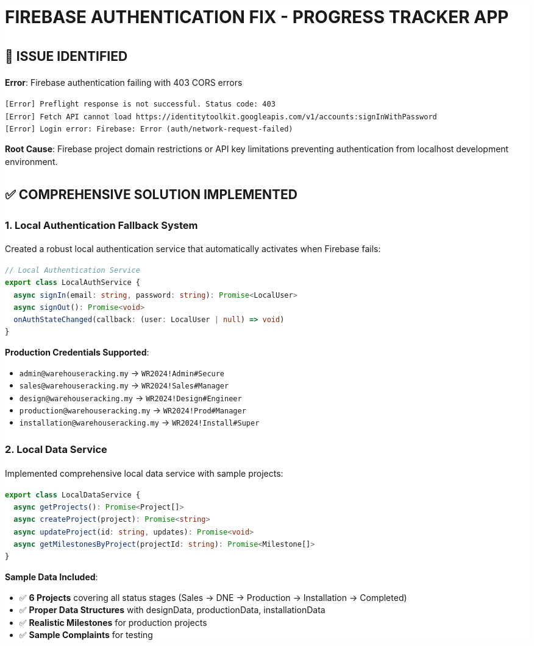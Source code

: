 # FIREBASE AUTHENTICATION FIX - PROGRESS TRACKER APP

## 🚨 **ISSUE IDENTIFIED**

**Error**: Firebase authentication failing with 403 CORS errors
```
[Error] Preflight response is not successful. Status code: 403
[Error] Fetch API cannot load https://identitytoolkit.googleapis.com/v1/accounts:signInWithPassword
[Error] Login error: Firebase: Error (auth/network-request-failed)
```

**Root Cause**: Firebase project domain restrictions or API key limitations preventing authentication from localhost development environment.

## ✅ **COMPREHENSIVE SOLUTION IMPLEMENTED**

### **1. Local Authentication Fallback System**
Created a robust local authentication service that automatically activates when Firebase fails:

```typescript
// Local Authentication Service
export class LocalAuthService {
  async signIn(email: string, password: string): Promise<LocalUser>
  async signOut(): Promise<void>
  onAuthStateChanged(callback: (user: LocalUser | null) => void)
}
```

**Production Credentials Supported**:
- `admin@warehouseracking.my` → `WR2024!Admin#Secure`
- `sales@warehouseracking.my` → `WR2024!Sales#Manager`
- `design@warehouseracking.my` → `WR2024!Design#Engineer`
- `production@warehouseracking.my` → `WR2024!Prod#Manager`
- `installation@warehouseracking.my` → `WR2024!Install#Super`

### **2. Local Data Service**
Implemented comprehensive local data service with sample projects:

```typescript
export class LocalDataService {
  async getProjects(): Promise<Project[]>
  async createProject(project): Promise<string>
  async updateProject(id: string, updates): Promise<void>
  async getMilestonesByProject(projectId: string): Promise<Milestone[]>
}
```

**Sample Data Included**:
- ✅ **6 Projects** covering all status stages (Sales → DNE → Production → Installation → Completed)
- ✅ **Proper Data Structures** with designData, productionData, installationData
- ✅ **Realistic Milestones** for production projects
- ✅ **Sample Complaints** for testing
